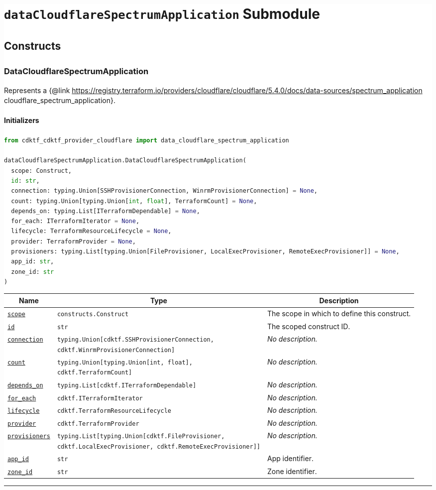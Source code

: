 # `dataCloudflareSpectrumApplication` Submodule <a name="`dataCloudflareSpectrumApplication` Submodule" id="@cdktf/provider-cloudflare.dataCloudflareSpectrumApplication"></a>

## Constructs <a name="Constructs" id="Constructs"></a>

### DataCloudflareSpectrumApplication <a name="DataCloudflareSpectrumApplication" id="@cdktf/provider-cloudflare.dataCloudflareSpectrumApplication.DataCloudflareSpectrumApplication"></a>

Represents a {@link https://registry.terraform.io/providers/cloudflare/cloudflare/5.4.0/docs/data-sources/spectrum_application cloudflare_spectrum_application}.

#### Initializers <a name="Initializers" id="@cdktf/provider-cloudflare.dataCloudflareSpectrumApplication.DataCloudflareSpectrumApplication.Initializer"></a>

```python
from cdktf_cdktf_provider_cloudflare import data_cloudflare_spectrum_application

dataCloudflareSpectrumApplication.DataCloudflareSpectrumApplication(
  scope: Construct,
  id: str,
  connection: typing.Union[SSHProvisionerConnection, WinrmProvisionerConnection] = None,
  count: typing.Union[typing.Union[int, float], TerraformCount] = None,
  depends_on: typing.List[ITerraformDependable] = None,
  for_each: ITerraformIterator = None,
  lifecycle: TerraformResourceLifecycle = None,
  provider: TerraformProvider = None,
  provisioners: typing.List[typing.Union[FileProvisioner, LocalExecProvisioner, RemoteExecProvisioner]] = None,
  app_id: str,
  zone_id: str
)
```

| **Name** | **Type** | **Description** |
| --- | --- | --- |
| <code><a href="#@cdktf/provider-cloudflare.dataCloudflareSpectrumApplication.DataCloudflareSpectrumApplication.Initializer.parameter.scope">scope</a></code> | <code>constructs.Construct</code> | The scope in which to define this construct. |
| <code><a href="#@cdktf/provider-cloudflare.dataCloudflareSpectrumApplication.DataCloudflareSpectrumApplication.Initializer.parameter.id">id</a></code> | <code>str</code> | The scoped construct ID. |
| <code><a href="#@cdktf/provider-cloudflare.dataCloudflareSpectrumApplication.DataCloudflareSpectrumApplication.Initializer.parameter.connection">connection</a></code> | <code>typing.Union[cdktf.SSHProvisionerConnection, cdktf.WinrmProvisionerConnection]</code> | *No description.* |
| <code><a href="#@cdktf/provider-cloudflare.dataCloudflareSpectrumApplication.DataCloudflareSpectrumApplication.Initializer.parameter.count">count</a></code> | <code>typing.Union[typing.Union[int, float], cdktf.TerraformCount]</code> | *No description.* |
| <code><a href="#@cdktf/provider-cloudflare.dataCloudflareSpectrumApplication.DataCloudflareSpectrumApplication.Initializer.parameter.dependsOn">depends_on</a></code> | <code>typing.List[cdktf.ITerraformDependable]</code> | *No description.* |
| <code><a href="#@cdktf/provider-cloudflare.dataCloudflareSpectrumApplication.DataCloudflareSpectrumApplication.Initializer.parameter.forEach">for_each</a></code> | <code>cdktf.ITerraformIterator</code> | *No description.* |
| <code><a href="#@cdktf/provider-cloudflare.dataCloudflareSpectrumApplication.DataCloudflareSpectrumApplication.Initializer.parameter.lifecycle">lifecycle</a></code> | <code>cdktf.TerraformResourceLifecycle</code> | *No description.* |
| <code><a href="#@cdktf/provider-cloudflare.dataCloudflareSpectrumApplication.DataCloudflareSpectrumApplication.Initializer.parameter.provider">provider</a></code> | <code>cdktf.TerraformProvider</code> | *No description.* |
| <code><a href="#@cdktf/provider-cloudflare.dataCloudflareSpectrumApplication.DataCloudflareSpectrumApplication.Initializer.parameter.provisioners">provisioners</a></code> | <code>typing.List[typing.Union[cdktf.FileProvisioner, cdktf.LocalExecProvisioner, cdktf.RemoteExecProvisioner]]</code> | *No description.* |
| <code><a href="#@cdktf/provider-cloudflare.dataCloudflareSpectrumApplication.DataCloudflareSpectrumApplication.Initializer.parameter.appId">app_id</a></code> | <code>str</code> | App identifier. |
| <code><a href="#@cdktf/provider-cloudflare.dataCloudflareSpectrumApplication.DataCloudflareSpectrumApplication.Initializer.parameter.zoneId">zone_id</a></code> | <code>str</code> | Zone identifier. |

---